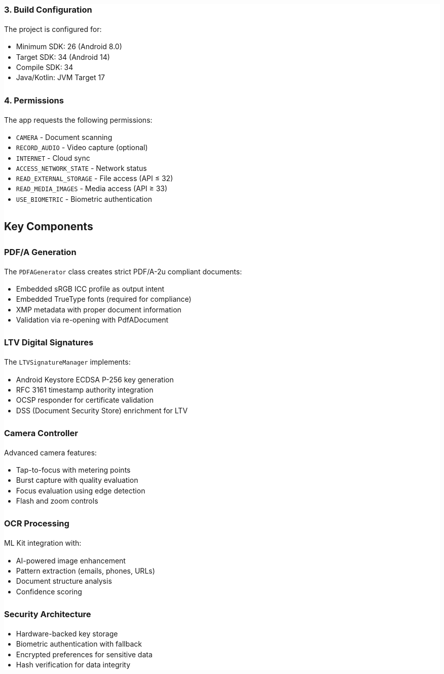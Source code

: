 ### 3. Build Configuration
The project is configured for:
- Minimum SDK: 26 (Android 8.0)
- Target SDK: 34 (Android 14)
- Compile SDK: 34
- Java/Kotlin: JVM Target 17

### 4. Permissions
The app requests the following permissions:
- `CAMERA` - Document scanning
- `RECORD_AUDIO` - Video capture (optional)
- `INTERNET` - Cloud sync
- `ACCESS_NETWORK_STATE` - Network status
- `READ_EXTERNAL_STORAGE` - File access (API ≤ 32)
- `READ_MEDIA_IMAGES` - Media access (API ≥ 33)
- `USE_BIOMETRIC` - Biometric authentication

## Key Components

### PDF/A Generation
The `PDFAGenerator` class creates strict PDF/A-2u compliant documents:
- Embedded sRGB ICC profile as output intent
- Embedded TrueType fonts (required for compliance)
- XMP metadata with proper document information
- Validation via re-opening with PdfADocument

### LTV Digital Signatures
The `LTVSignatureManager` implements:
- Android Keystore ECDSA P-256 key generation
- RFC 3161 timestamp authority integration
- OCSP responder for certificate validation
- DSS (Document Security Store) enrichment for LTV

### Camera Controller
Advanced camera features:
- Tap-to-focus with metering points
- Burst capture with quality evaluation
- Focus evaluation using edge detection
- Flash and zoom controls

### OCR Processing
ML Kit integration with:
- AI-powered image enhancement
- Pattern extraction (emails, phones, URLs)
- Document structure analysis
- Confidence scoring

### Security Architecture
- Hardware-backed key storage
- Biometric authentication with fallback
- Encrypted preferences for sensitive data
- Hash verification for data integrity
